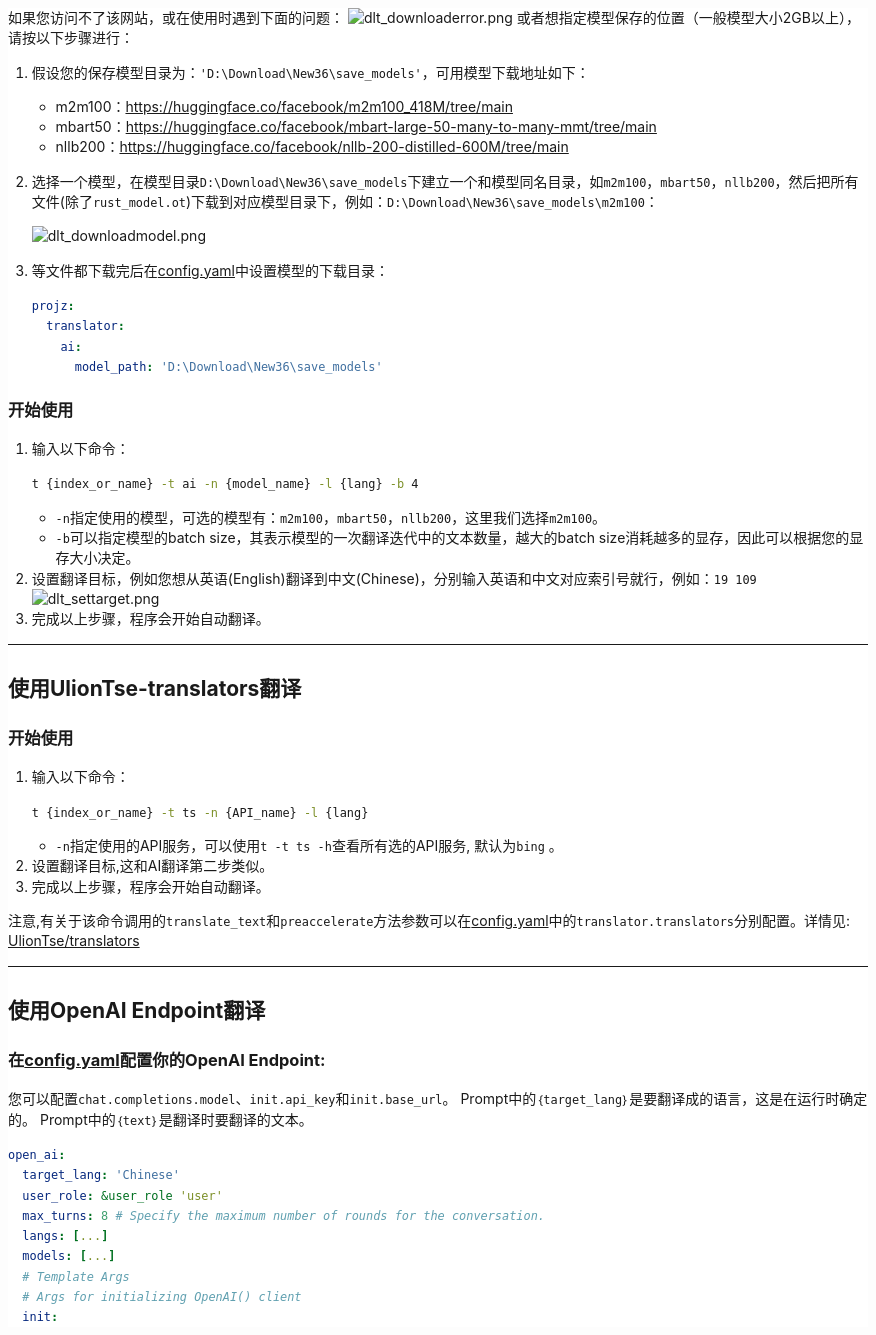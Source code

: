 如果您访问不了该网站，或在使用时遇到下面的问题：
![dlt_downloaderror.png](imgs/dlt_downloaderror.png)
或者想指定模型保存的位置（一般模型大小2GB以上），请按以下步骤进行：
1. 假设您的保存模型目录为：`'D:\Download\New36\save_models'`，可用模型下载地址如下：
   - m2m100：https://huggingface.co/facebook/m2m100_418M/tree/main
   - mbart50：https://huggingface.co/facebook/mbart-large-50-many-to-many-mmt/tree/main
   - nllb200：https://huggingface.co/facebook/nllb-200-distilled-600M/tree/main

2. 选择一个模型，在模型目录`D:\Download\New36\save_models`下建立一个和模型同名目录，如`m2m100`，`mbart50`，`nllb200`，然后把所有文件(除了`rust_model.ot`)下载到对应模型目录下，例如：`D:\Download\New36\save_models\m2m100`：

    ![dlt_downloadmodel.png](imgs/dlt_downloadmodel.png)

3. 等文件都下载完后在[config.yaml](config.yaml)中设置模型的下载目录：
    ```yaml
    projz:
      translator:
        ai:
          model_path: 'D:\Download\New36\save_models'
    ```
### 开始使用
1. 输入以下命令：
    ```bash
   t {index_or_name} -t ai -n {model_name} -l {lang} -b 4
   ```
    - `-n`指定使用的模型，可选的模型有：`m2m100`，`mbart50`，`nllb200`，这里我们选择`m2m100`。
    - `-b`可以指定模型的batch size，其表示模型的一次翻译迭代中的文本数量，越大的batch size消耗越多的显存，因此可以根据您的显存大小决定。
2. 设置翻译目标，例如您想从英语(English)翻译到中文(Chinese)，分别输入英语和中文对应索引号就行，例如：`19 109`
    ![dlt_settarget.png](imgs/dlt_settarget.png)
3. 完成以上步骤，程序会开始自动翻译。
---
## 使用UlionTse-translators翻译
### 开始使用
1. 输入以下命令：
    ```bash
   t {index_or_name} -t ts -n {API_name} -l {lang}
   ```
    - `-n`指定使用的API服务，可以使用`t -t ts -h`查看所有选的API服务, 默认为`bing` 。
2. 设置翻译目标,这和AI翻译第二步类似。
3. 完成以上步骤，程序会开始自动翻译。

注意,有关于该命令调用的`translate_text`和`preaccelerate`方法参数可以在[config.yaml](config.yaml)中的`translator.translators`分别配置。详情见: [UlionTse/translators](https://github.com/UlionTse/translators?tab=readme-ov-file#getting-started)

---

## 使用OpenAI Endpoint翻译

### 在[config.yaml](config.yaml)配置你的OpenAI Endpoint:
您可以配置`chat.completions.model`、`init.api_key`和`init.base_url`。
Prompt中的`｛target_lang｝`是要翻译成的语言，这是在运行时确定的。
Prompt中的`｛text｝`是翻译时要翻译的文本。
```yaml
open_ai:
  target_lang: 'Chinese'
  user_role: &user_role 'user'
  max_turns: 8 # Specify the maximum number of rounds for the conversation.
  langs: [...]
  models: [...]
  # Template Args
  # Args for initializing OpenAI() client
  init:
```